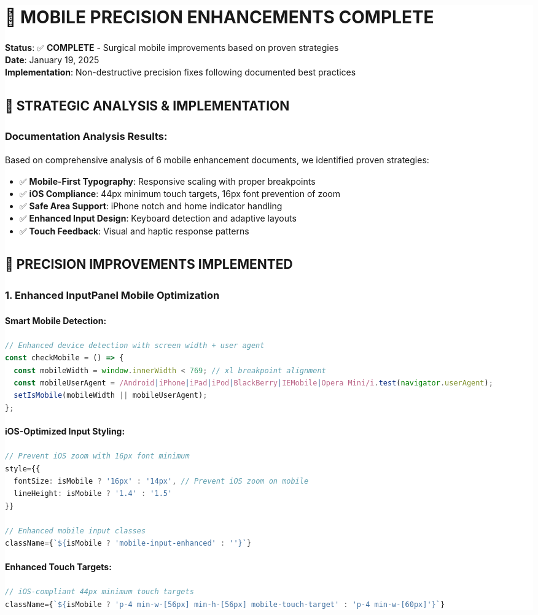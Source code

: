 # 📱 MOBILE PRECISION ENHANCEMENTS COMPLETE

**Status**: ✅ **COMPLETE** - Surgical mobile improvements based on proven strategies  
**Date**: January 19, 2025  
**Implementation**: Non-destructive precision fixes following documented best practices  

## 🎯 **STRATEGIC ANALYSIS & IMPLEMENTATION**

### **Documentation Analysis Results:**
Based on comprehensive analysis of 6 mobile enhancement documents, we identified proven strategies:

- ✅ **Mobile-First Typography**: Responsive scaling with proper breakpoints
- ✅ **iOS Compliance**: 44px minimum touch targets, 16px font prevention of zoom
- ✅ **Safe Area Support**: iPhone notch and home indicator handling
- ✅ **Enhanced Input Design**: Keyboard detection and adaptive layouts
- ✅ **Touch Feedback**: Visual and haptic response patterns

## 🔧 **PRECISION IMPROVEMENTS IMPLEMENTED**

### **1. Enhanced InputPanel Mobile Optimization**

#### **Smart Mobile Detection:**
```typescript
// Enhanced device detection with screen width + user agent
const checkMobile = () => {
  const mobileWidth = window.innerWidth < 769; // xl breakpoint alignment
  const mobileUserAgent = /Android|iPhone|iPad|iPod|BlackBerry|IEMobile|Opera Mini/i.test(navigator.userAgent);
  setIsMobile(mobileWidth || mobileUserAgent);
};
```

#### **iOS-Optimized Input Styling:**
```typescript
// Prevent iOS zoom with 16px font minimum
style={{ 
  fontSize: isMobile ? '16px' : '14px', // Prevent iOS zoom on mobile
  lineHeight: isMobile ? '1.4' : '1.5' 
}}

// Enhanced mobile input classes
className={`${isMobile ? 'mobile-input-enhanced' : ''}`}
```

#### **Enhanced Touch Targets:**
```typescript
// iOS-compliant 44px minimum touch targets
className={`${isMobile ? 'p-4 min-w-[56px] min-h-[56px] mobile-touch-target' : 'p-4 min-w-[60px]'}`}
```

